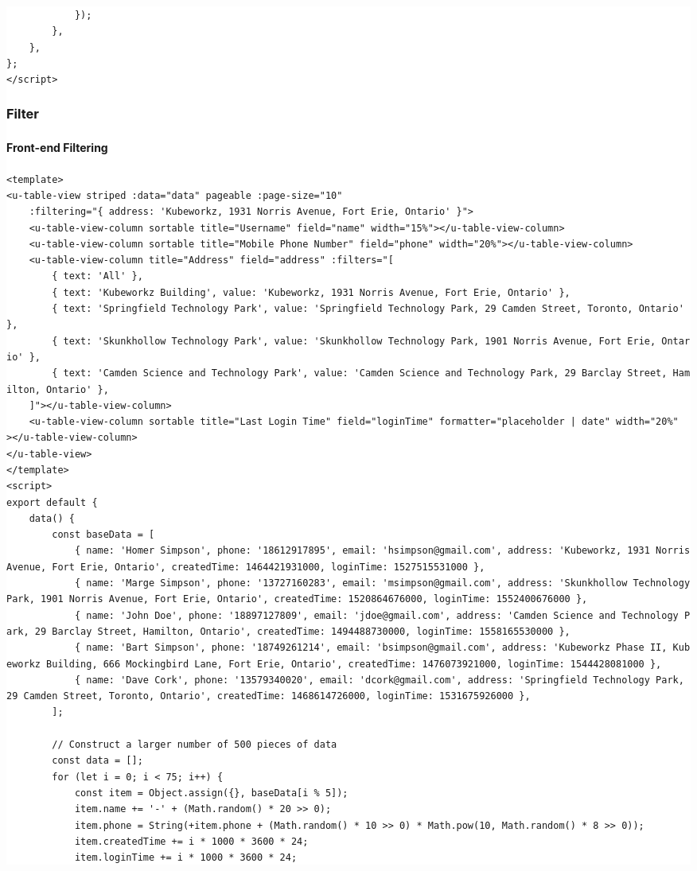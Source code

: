 ``` vue
            });
        },
    },
};
</script>
```

### Filter

#### Front-end Filtering

``` vue
<template>
<u-table-view striped :data="data" pageable :page-size="10"
    :filtering="{ address: 'Kubeworkz, 1931 Norris Avenue, Fort Erie, Ontario' }">
    <u-table-view-column sortable title="Username" field="name" width="15%"></u-table-view-column>
    <u-table-view-column sortable title="Mobile Phone Number" field="phone" width="20%"></u-table-view-column>
    <u-table-view-column title="Address" field="address" :filters="[
        { text: 'All' },
        { text: 'Kubeworkz Building', value: 'Kubeworkz, 1931 Norris Avenue, Fort Erie, Ontario' },
        { text: 'Springfield Technology Park', value: 'Springfield Technology Park, 29 Camden Street, Toronto, Ontario' },
        { text: 'Skunkhollow Technology Park', value: 'Skunkhollow Technology Park, 1901 Norris Avenue, Fort Erie, Ontario' },
        { text: 'Camden Science and Technology Park', value: 'Camden Science and Technology Park, 29 Barclay Street, Hamilton, Ontario' },
    ]"></u-table-view-column>
    <u-table-view-column sortable title="Last Login Time" field="loginTime" formatter="placeholder | date" width="20%"
></u-table-view-column>
</u-table-view>
</template>
<script>
export default {
    data() {
        const baseData = [
            { name: 'Homer Simpson', phone: '18612917895', email: 'hsimpson@gmail.com', address: 'Kubeworkz, 1931 Norris Avenue, Fort Erie, Ontario', createdTime: 1464421931000, loginTime: 1527515531000 },
            { name: 'Marge Simpson', phone: '13727160283', email: 'msimpson@gmail.com', address: 'Skunkhollow Technology Park, 1901 Norris Avenue, Fort Erie, Ontario', createdTime: 1520864676000, loginTime: 1552400676000 },
            { name: 'John Doe', phone: '18897127809', email: 'jdoe@gmail.com', address: 'Camden Science and Technology Park, 29 Barclay Street, Hamilton, Ontario', createdTime: 1494488730000, loginTime: 1558165530000 },
            { name: 'Bart Simpson', phone: '18749261214', email: 'bsimpson@gmail.com', address: 'Kubeworkz Phase II, Kubeworkz Building, 666 Mockingbird Lane, Fort Erie, Ontario', createdTime: 1476073921000, loginTime: 1544428081000 },
            { name: 'Dave Cork', phone: '13579340020', email: 'dcork@gmail.com', address: 'Springfield Technology Park, 29 Camden Street, Toronto, Ontario', createdTime: 1468614726000, loginTime: 1531675926000 },
        ];

        // Construct a larger number of 500 pieces of data
        const data = [];
        for (let i = 0; i < 75; i++) {
            const item = Object.assign({}, baseData[i % 5]);
            item.name += '-' + (Math.random() * 20 >> 0);
            item.phone = String(+item.phone + (Math.random() * 10 >> 0) * Math.pow(10, Math.random() * 8 >> 0));
            item.createdTime += i * 1000 * 3600 * 24;
            item.loginTime += i * 1000 * 3600 * 24;
```